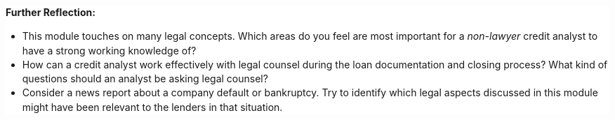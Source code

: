 **Further Reflection:**
*   This module touches on many legal concepts. Which areas do you feel are most important for a *non-lawyer* credit analyst to have a strong working knowledge of?
*   How can a credit analyst work effectively with legal counsel during the loan documentation and closing process? What kind of questions should an analyst be asking legal counsel?
*   Consider a news report about a company default or bankruptcy. Try to identify which legal aspects discussed in this module might have been relevant to the lenders in that situation.
